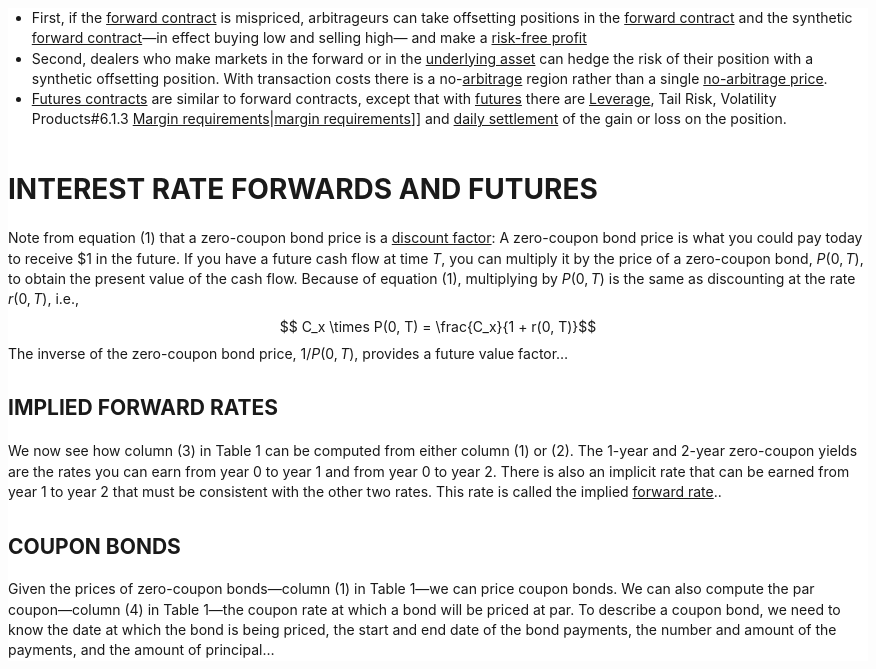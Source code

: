 - First,  if the [forward contract](../../../Clippings/Forward%20Points%20in%20Currency.md) is mispriced,  arbitrageurs can take offsetting positions in the [forward contract](../../../Clippings/Forward%20Points%20in%20Currency.md) and the synthetic [forward contract](../../../Clippings/Forward%20Points%20in%20Currency.md)—in effect buying low and selling high— and make a [risk-free profit](../../../Financial%20Markets/Financial%20Asset%20Pricing%20Theory%20Overview/Chapter%203%20-%20%20Assets,%20Portfolios,%20and%20Arbitrage/Arbitrage.md)
- Second,  dealers who make markets in the forward or in the [underlying asset](../../Financial%20Derivatives%20and%20Quantitative%20Methods/Risk%20Neutral%20Pricing%20of%20Options.md) can hedge the risk of their position with a synthetic offsetting position. With transaction costs there is a no-[arbitrage](../../../Financial%20Markets/Fixed%20Income%20Securities%20Tools%20for%20Today's%20Markets/Chapter%207/Arbitrage%20Pricing%20of%20Derivatives.md) region rather than a single [no-arbitrage price](../../../Financial%20Markets/Financial%20Asset%20Pricing%20Theory%20Overview/Chapter%2012%20-%20Derivatives/Exercises.md).
- [Futures contracts](../../../Financial%20Engineering/Mathematics%20of%20the%20Financial%20Markets.md) are similar to forward contracts,  except that with [futures](../../../Financial%20Markets/Financial%20Engineering%20and%20Arbitrage%20in%20the%20Financial%20Markets/PART%20I%20RELATIVE%20VALUE%20BUILDING%20BLOCKS/Chapter%203%20-%20Futures%20Markets/Futures%20Not%20Subject%20to%20Cash-And-Carry.md) there are [Leverage](Lecture%206-[[Lecture%206-Leverage,%20Tail%20Risk,%20Volatility%20Products), Tail Risk, Volatility Products#6.1.3 [Margin requirements](../../../Financial%20Markets/Fixed%20Income%20Securities%20Tools%20for%20Today's%20Markets/Chapter%2010/Case%20Study%20Mf%20Globals%20Repo-To-Maturity%20Trades.md)|[margin requirements](../../../Financial%20Markets/Fixed%20Income%20Securities%20Tools%20for%20Today's%20Markets/Chapter%2010/Case%20Study%20Mf%20Globals%20Repo-To-Maturity%20Trades.md)]] and [daily settlement](../../../Financial%20Markets/Fixed%20Income%20Securities%20Tools%20for%20Today's%20Markets/Chapter%2011/Pricing%20and%20Hedging%20Implications%20of%20Daily%20Sett.md) of the gain or loss on the position.

# INTEREST RATE FORWARDS AND FUTURES

Note from equation (1) that a zero-coupon bond price is a [discount factor](../../../Financial%20Markets/Fixed%20Income%20Securities%20Tools%20for%20Today's%20Markets/Chapter%201/Discount%20Factors.md): A zero-coupon bond price is what you could pay today to receive $1 in the future. If you have a future cash flow at time $T$,  you can multiply it by the price of a zero-coupon bond,  $P(0,  T)$,  to obtain the present value of the cash flow. Because of equation (1),  multiplying by $P(0,  T)$ is the same as discounting at the rate $r(0,  T)$,  i.e., $$ C_x \times P(0,  T) = \frac{C_x}{1 + r(0,  T)}$$
The inverse of the zero-coupon bond price,  $1/P(0,  T)$,  provides a future value factor…

## IMPLIED FORWARD RATES

We now see how column (3) in Table 1 can be computed from either column (1) or (2). The 1-year and 2-year zero-coupon yields are the rates you can earn from year 0 to year 1 and from year 0 to year 2. There is also an implicit rate that can be earned from year 1 to year 2 that must be consistent with the other two rates. This rate is called the implied [forward rate](../../../Clippings/Forward%20Points%20in%20Currency.md)..

## COUPON BONDS

Given the prices of zero-coupon bonds—column (1) in Table 1—we can price coupon bonds. We can also compute the par coupon—column (4) in Table 1—the coupon rate at which a bond will be priced at par. To describe a coupon bond,  we need to know the date at which the bond is being priced,  the start and end date of the bond payments,  the number and amount of the payments,  and the amount of principal…
